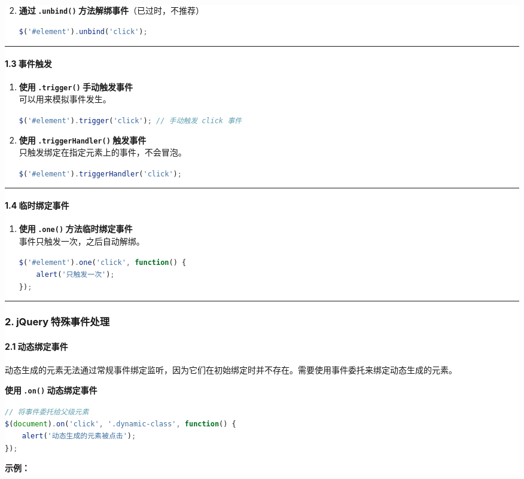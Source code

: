 2. **通过 `.unbind()` 方法解绑事件**（已过时，不推荐）
    
    ```javascript
    $('#element').unbind('click');
    ```
    

---

#### **1.3 事件触发**

1. **使用 `.trigger()` 手动触发事件**  
    可以用来模拟事件发生。
    
    ```javascript
    $('#element').trigger('click'); // 手动触发 click 事件
    ```
    
2. **使用 `.triggerHandler()` 触发事件**  
    只触发绑定在指定元素上的事件，不会冒泡。
    
    ```javascript
    $('#element').triggerHandler('click');
    ```
    

---

#### **1.4 临时绑定事件**

1. **使用 `.one()` 方法临时绑定事件**  
    事件只触发一次，之后自动解绑。
    
    ```javascript
    $('#element').one('click', function() {
        alert('只触发一次');
    });
    ```
    

---

### **2. jQuery 特殊事件处理**

#### **2.1 动态绑定事件**

动态生成的元素无法通过常规事件绑定监听，因为它们在初始绑定时并不存在。需要使用事件委托来绑定动态生成的元素。

**使用 `.on()` 动态绑定事件**

```javascript
// 将事件委托给父级元素
$(document).on('click', '.dynamic-class', function() {
    alert('动态生成的元素被点击');
});
```

**示例：**
